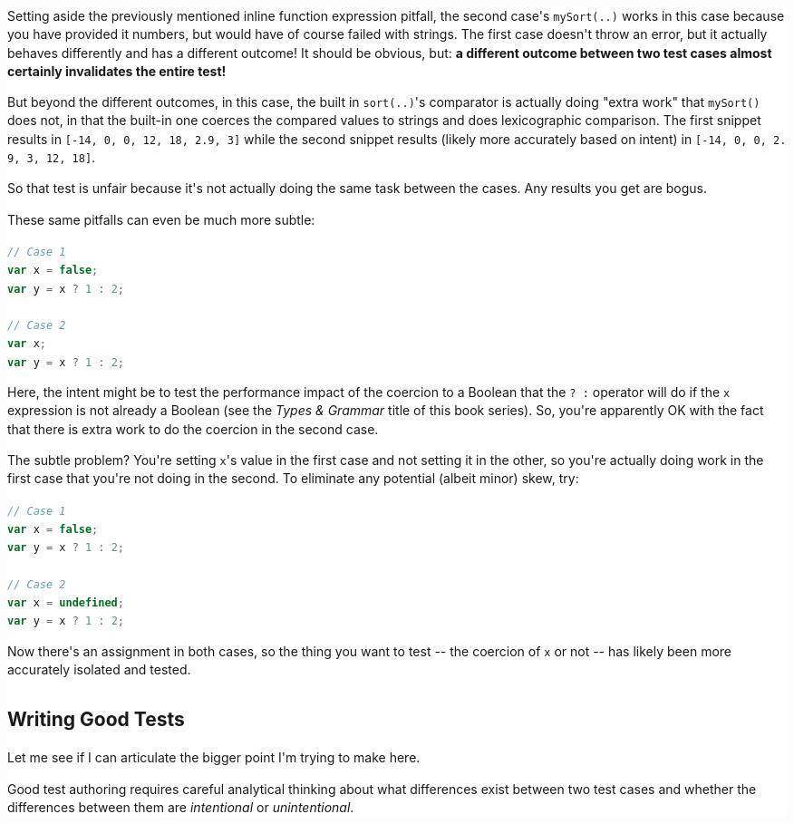 Setting aside the previously mentioned inline function expression pitfall, the second case's `mySort(..)` works in this case because you have provided it numbers, but would have of course failed with strings. The first case doesn't throw an error, but it actually behaves differently and has a different outcome! It should be obvious, but: **a different outcome between two test cases almost certainly invalidates the entire test!**

But beyond the different outcomes, in this case, the built in `sort(..)`'s comparator is actually doing "extra work" that `mySort()` does not, in that the built-in one coerces the compared values to strings and does lexicographic comparison. The first snippet results in `[-14, 0, 0, 12, 18, 2.9, 3]` while the second snippet results (likely more accurately based on intent) in `[-14, 0, 0, 2.9, 3, 12, 18]`.

So that test is unfair because it's not actually doing the same task between the cases. Any results you get are bogus.

These same pitfalls can even be much more subtle:

```js
// Case 1
var x = false;
var y = x ? 1 : 2;

// Case 2
var x;
var y = x ? 1 : 2;
```

Here, the intent might be to test the performance impact of the coercion to a Boolean that the `? :` operator will do if the `x` expression is not already a Boolean (see the *Types & Grammar* title of this book series). So, you're apparently OK with the fact that there is extra work to do the coercion in the second case.

The subtle problem? You're setting `x`'s value in the first case and not setting it in the other, so you're actually doing work in the first case that you're not doing in the second. To eliminate any potential (albeit minor) skew, try:

```js
// Case 1
var x = false;
var y = x ? 1 : 2;

// Case 2
var x = undefined;
var y = x ? 1 : 2;
```

Now there's an assignment in both cases, so the thing you want to test -- the coercion of `x` or not -- has likely been more accurately isolated and tested.

## Writing Good Tests

Let me see if I can articulate the bigger point I'm trying to make here.

Good test authoring requires careful analytical thinking about what differences exist between two test cases and whether the differences between them are *intentional* or *unintentional*.
